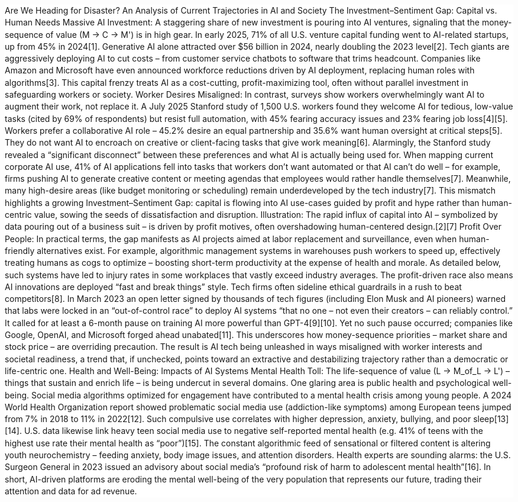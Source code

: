Are We Heading for Disaster? An Analysis of Current Trajectories in AI and Society
The Investment–Sentiment Gap: Capital vs. Human Needs
Massive AI Investment: A staggering share of new investment is pouring into AI ventures, signaling that the money-sequence of value (M → C → M') is in high gear. In early 2025, 71% of all U.S. venture capital funding went to AI-related startups, up from 45% in 2024[1]. Generative AI alone attracted over $56 billion in 2024, nearly doubling the 2023 level[2]. Tech giants are aggressively deploying AI to cut costs – from customer service chatbots to software that trims headcount. Companies like Amazon and Microsoft have even announced workforce reductions driven by AI deployment, replacing human roles with algorithms[3]. This capital frenzy treats AI as a cost-cutting, profit-maximizing tool, often without parallel investment in safeguarding workers or society.
Worker Desires Misaligned: In contrast, surveys show workers overwhelmingly want AI to augment their work, not replace it. A July 2025 Stanford study of 1,500 U.S. workers found they welcome AI for tedious, low-value tasks (cited by 69% of respondents) but resist full automation, with 45% fearing accuracy issues and 23% fearing job loss[4][5]. Workers prefer a collaborative AI role – 45.2% desire an equal partnership and 35.6% want human oversight at critical steps[5]. They do not want AI to encroach on creative or client-facing tasks that give work meaning[6]. Alarmingly, the Stanford study revealed a “significant disconnect” between these preferences and what AI is actually being used for. When mapping current corporate AI use, 41% of AI applications fell into tasks that workers don’t want automated or that AI can’t do well – for example, firms pushing AI to generate creative content or meeting agendas that employees would rather handle themselves[7]. Meanwhile, many high-desire areas (like budget monitoring or scheduling) remain underdeveloped by the tech industry[7]. This mismatch highlights a growing Investment–Sentiment Gap: capital is flowing into AI use-cases guided by profit and hype rather than human-centric value, sowing the seeds of dissatisfaction and disruption.
Illustration: The rapid influx of capital into AI – symbolized by data pouring out of a business suit – is driven by profit motives, often overshadowing human-centered design.[2][7]
Profit Over People: In practical terms, the gap manifests as AI projects aimed at labor replacement and surveillance, even when human-friendly alternatives exist. For example, algorithmic management systems in warehouses push workers to speed up, effectively treating humans as cogs to optimize – boosting short-term productivity at the expense of health and morale. As detailed below, such systems have led to injury rates in some workplaces that vastly exceed industry averages. The profit-driven race also means AI innovations are deployed “fast and break things” style. Tech firms often sideline ethical guardrails in a rush to beat competitors[8]. In March 2023 an open letter signed by thousands of tech figures (including Elon Musk and AI pioneers) warned that labs were locked in an “out-of-control race” to deploy AI systems “that no one – not even their creators – can reliably control.” It called for at least a 6-month pause on training AI more powerful than GPT-4[9][10]. Yet no such pause occurred; companies like Google, OpenAI, and Microsoft forged ahead unabated[11]. This underscores how money-sequence priorities – market share and stock price – are overriding precaution. The result is AI tech being unleashed in ways misaligned with worker interests and societal readiness, a trend that, if unchecked, points toward an extractive and destabilizing trajectory rather than a democratic or life-centric one.
Health and Well-Being: Impacts of AI Systems
Mental Health Toll: The life-sequence of value (L → M_of_L → L') – things that sustain and enrich life – is being undercut in several domains. One glaring area is public health and psychological well-being. Social media algorithms optimized for engagement have contributed to a mental health crisis among young people. A 2024 World Health Organization report showed problematic social media use (addiction-like symptoms) among European teens jumped from 7% in 2018 to 11% in 2022[12]. Such compulsive use correlates with higher depression, anxiety, bullying, and poor sleep[13][14]. U.S. data likewise link heavy teen social media use to negative self-reported mental health (e.g. 41% of teens with the highest use rate their mental health as “poor”)[15]. The constant algorithmic feed of sensational or filtered content is altering youth neurochemistry – feeding anxiety, body image issues, and attention disorders. Health experts are sounding alarms: the U.S. Surgeon General in 2023 issued an advisory about social media’s “profound risk of harm to adolescent mental health”[16]. In short, AI-driven platforms are eroding the mental well-being of the very population that represents our future, trading their attention and data for ad revenue.